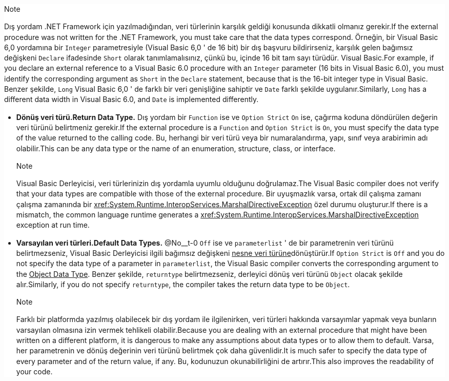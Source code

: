   > [!NOTE]
  > <span data-ttu-id="8057a-182">Dış yordam .NET Framework için yazılmadığından, veri türlerinin karşılık geldiği konusunda dikkatli olmanız gerekir.</span><span class="sxs-lookup"><span data-stu-id="8057a-182">If the external procedure was not written for the .NET Framework, you must take care that the data types correspond.</span></span> <span data-ttu-id="8057a-183">Örneğin, bir Visual Basic 6,0 yordamına bir `Integer` parametresiyle (Visual Basic 6,0 ' de 16 bit) bir dış başvuru bildirirseniz, karşılık gelen bağımsız değişkeni `Declare` ifadesinde `Short` olarak tanımlamalısınız, çünkü bu, içinde 16 bit tam sayı türüdür. Visual Basic.</span><span class="sxs-lookup"><span data-stu-id="8057a-183">For example, if you declare an external reference to a Visual Basic 6.0 procedure with an `Integer` parameter (16 bits in Visual Basic 6.0), you must identify the corresponding argument as `Short` in the `Declare` statement, because that is the 16-bit integer type in Visual Basic.</span></span> <span data-ttu-id="8057a-184">Benzer şekilde, `Long` Visual Basic 6,0 ' de farklı bir veri genişliğine sahiptir ve `Date` farklı şekilde uygulanır.</span><span class="sxs-lookup"><span data-stu-id="8057a-184">Similarly, `Long` has a different data width in Visual Basic 6.0, and `Date` is implemented differently.</span></span>

- <span data-ttu-id="8057a-185">**Dönüş veri türü.**</span><span class="sxs-lookup"><span data-stu-id="8057a-185">**Return Data Type.**</span></span> <span data-ttu-id="8057a-186">Dış yordam bir `Function` ise ve `Option Strict` `On` ise, çağırma koduna döndürülen değerin veri türünü belirtmeniz gerekir.</span><span class="sxs-lookup"><span data-stu-id="8057a-186">If the external procedure is a `Function` and `Option Strict` is `On`, you must specify the data type of the value returned to the calling code.</span></span> <span data-ttu-id="8057a-187">Bu, herhangi bir veri türü veya bir numaralandırma, yapı, sınıf veya arabirimin adı olabilir.</span><span class="sxs-lookup"><span data-stu-id="8057a-187">This can be any data type or the name of an enumeration, structure, class, or interface.</span></span>

  > [!NOTE]
  > <span data-ttu-id="8057a-188">Visual Basic Derleyicisi, veri türlerinizin dış yordamla uyumlu olduğunu doğrulamaz.</span><span class="sxs-lookup"><span data-stu-id="8057a-188">The Visual Basic compiler does not verify that your data types are compatible with those of the external procedure.</span></span> <span data-ttu-id="8057a-189">Bir uyuşmazlık varsa, ortak dil çalışma zamanı çalışma zamanında bir <xref:System.Runtime.InteropServices.MarshalDirectiveException> özel durumu oluşturur.</span><span class="sxs-lookup"><span data-stu-id="8057a-189">If there is a mismatch, the common language runtime generates a <xref:System.Runtime.InteropServices.MarshalDirectiveException> exception at run time.</span></span>

- <span data-ttu-id="8057a-190">**Varsayılan veri türleri.**</span><span class="sxs-lookup"><span data-stu-id="8057a-190">**Default Data Types.**</span></span> <span data-ttu-id="8057a-191">@No__t-0 `Off` ise ve `parameterlist` ' de bir parametrenin veri türünü belirtmezseniz, Visual Basic Derleyicisi ilgili bağımsız değişkeni [nesne veri türüne](../../../visual-basic/language-reference/data-types/object-data-type.md)dönüştürür.</span><span class="sxs-lookup"><span data-stu-id="8057a-191">If `Option Strict` is `Off` and you do not specify the data type of a parameter in `parameterlist`, the Visual Basic compiler converts the corresponding argument to the [Object Data Type](../../../visual-basic/language-reference/data-types/object-data-type.md).</span></span> <span data-ttu-id="8057a-192">Benzer şekilde, `returntype` belirtmezseniz, derleyici dönüş veri türünü `Object` olacak şekilde alır.</span><span class="sxs-lookup"><span data-stu-id="8057a-192">Similarly, if you do not specify `returntype`, the compiler takes the return data type to be `Object`.</span></span>

  > [!NOTE]
  > <span data-ttu-id="8057a-193">Farklı bir platformda yazılmış olabilecek bir dış yordam ile ilgilenirken, veri türleri hakkında varsayımlar yapmak veya bunların varsayılan olmasına izin vermek tehlikeli olabilir.</span><span class="sxs-lookup"><span data-stu-id="8057a-193">Because you are dealing with an external procedure that might have been written on a different platform, it is dangerous to make any assumptions about data types or to allow them to default.</span></span> <span data-ttu-id="8057a-194">Varsa, her parametrenin ve dönüş değerinin veri türünü belirtmek çok daha güvenlidir.</span><span class="sxs-lookup"><span data-stu-id="8057a-194">It is much safer to specify the data type of every parameter and of the return value, if any.</span></span> <span data-ttu-id="8057a-195">Bu, kodunuzun okunabilirliğini de artırır.</span><span class="sxs-lookup"><span data-stu-id="8057a-195">This also improves the readability of your code.</span></span>
